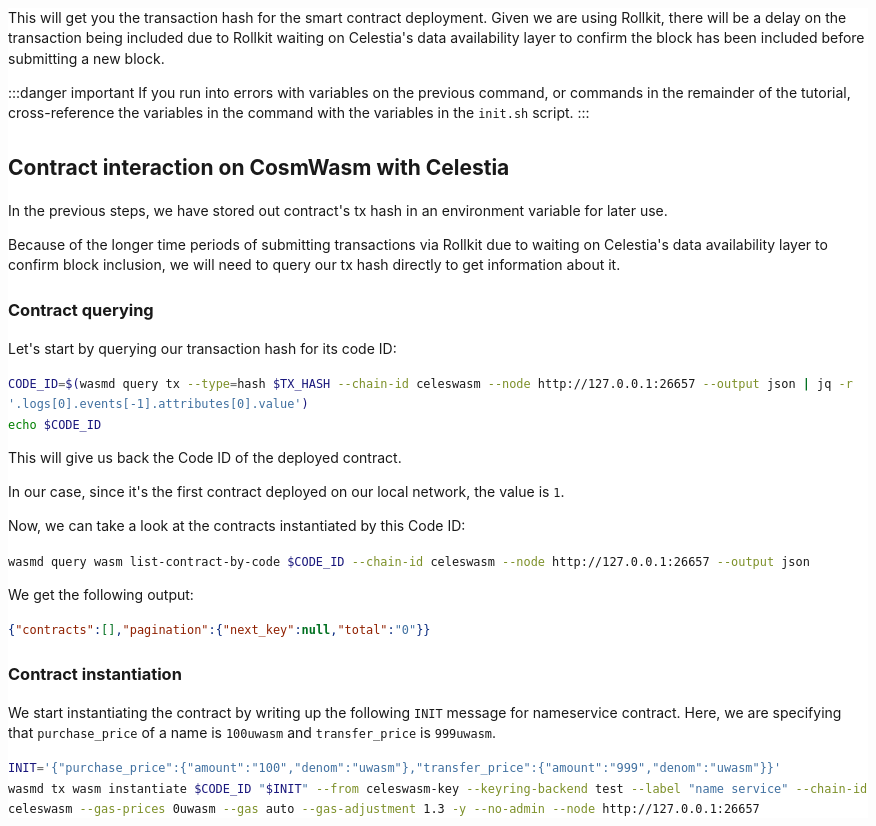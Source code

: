 This will get you the transaction hash for the smart contract deployment. Given
we are using Rollkit, there will be a delay on the transaction being included
due to Rollkit waiting on Celestia's data availability layer to confirm the block
has been included before submitting a new block.

:::danger important
If you run into errors with variables on the previous command,
or commands in the remainder of the tutorial, cross-reference
the variables in the command with the variables in the `init.sh` script.
:::

## Contract interaction on CosmWasm with Celestia


In the previous steps, we have stored out contract's tx hash in an
environment variable for later use.

Because of the longer time periods of submitting transactions via Rollkit
due to waiting on Celestia's data availability layer to confirm block inclusion,
we will need to query our  tx hash directly to get information about it.

### Contract querying

Let's start by querying our transaction hash for its code ID:

```bash
CODE_ID=$(wasmd query tx --type=hash $TX_HASH --chain-id celeswasm --node http://127.0.0.1:26657 --output json | jq -r '.logs[0].events[-1].attributes[0].value')
echo $CODE_ID
```

This will give us back the Code ID of the deployed contract.

In our case, since it's the first contract deployed on our local network,
the value is `1`.

Now, we can take a look at the contracts instantiated by this Code ID:

```bash
wasmd query wasm list-contract-by-code $CODE_ID --chain-id celeswasm --node http://127.0.0.1:26657 --output json
```

We get the following output:

```json
{"contracts":[],"pagination":{"next_key":null,"total":"0"}}
```

### Contract instantiation

We start instantiating the contract by writing up the following `INIT` message
for nameservice contract. Here, we are specifying that `purchase_price` of a name
is `100uwasm` and `transfer_price` is `999uwasm`.

```bash
INIT='{"purchase_price":{"amount":"100","denom":"uwasm"},"transfer_price":{"amount":"999","denom":"uwasm"}}'
wasmd tx wasm instantiate $CODE_ID "$INIT" --from celeswasm-key --keyring-backend test --label "name service" --chain-id celeswasm --gas-prices 0uwasm --gas auto --gas-adjustment 1.3 -y --no-admin --node http://127.0.0.1:26657
```
